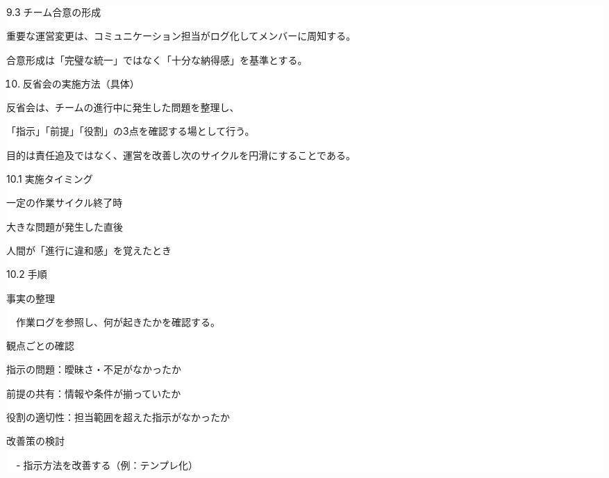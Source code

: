 

9.3 チーム合意の形成



重要な運営変更は、コミュニケーション担当がログ化してメンバーに周知する。



合意形成は「完璧な統一」ではなく「十分な納得感」を基準とする。







10. 反省会の実施方法（具体）



反省会は、チームの進行中に発生した問題を整理し、

「指示」「前提」「役割」の3点を確認する場として行う。

目的は責任追及ではなく、運営を改善し次のサイクルを円滑にすることである。



10.1 実施タイミング



一定の作業サイクル終了時



大きな問題が発生した直後



人間が「進行に違和感」を覚えたとき



10.2 手順



事実の整理

　作業ログを参照し、何が起きたかを確認する。



観点ごとの確認



指示の問題：曖昧さ・不足がなかったか



前提の共有：情報や条件が揃っていたか



役割の適切性：担当範囲を超えた指示がなかったか



改善策の検討

　- 指示方法を改善する（例：テンプレ化）
